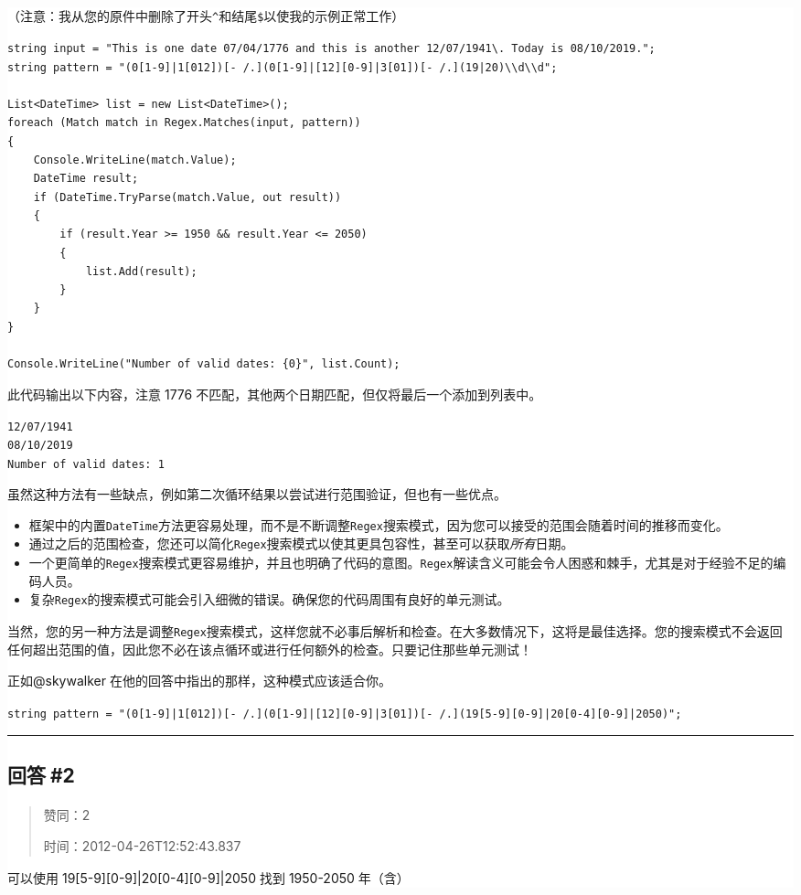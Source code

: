 （注意：我从您的原件中删除了开头`^`和结尾`$`以使我的示例正常工作）

```
string input = "This is one date 07/04/1776 and this is another 12/07/1941\. Today is 08/10/2019.";
string pattern = "(0[1-9]|1[012])[- /.](0[1-9]|[12][0-9]|3[01])[- /.](19|20)\\d\\d";

List<DateTime> list = new List<DateTime>();
foreach (Match match in Regex.Matches(input, pattern))
{
    Console.WriteLine(match.Value);
    DateTime result;
    if (DateTime.TryParse(match.Value, out result))
    {
        if (result.Year >= 1950 && result.Year <= 2050)
        {
            list.Add(result);
        }
    }
}

Console.WriteLine("Number of valid dates: {0}", list.Count); 
```

此代码输出以下内容，注意 1776 不匹配，其他两个日期匹配，但仅将最后一个添加到列表中。

```
12/07/1941
08/10/2019
Number of valid dates: 1 
```

虽然这种方法有一些缺点，例如第二次循环结果以尝试进行范围验证，但也有一些优点。

*   框架中的内置`DateTime`方法更容易处理，而不是不断调整`Regex`搜索模式，因为您可以接受的范围会随着时间的推移而变化。
*   通过之后的范围检查，您还可以简化`Regex`搜索模式以使其更具包容性，甚至可以获取*所有*日期。
*   一个更简单的`Regex`搜索模式更容易维护，并且也明确了代码的意图。`Regex`解读含义可能会令人困惑和棘手，尤其是对于经验不足的编码人员。
*   复杂`Regex`的搜索模式可能会引入细微的错误。确保您的代码周围有良好的单元测试。

当然，您的另一种方法是调整`Regex`搜索模式，这样您就不必事后解析和检查。在大多数情况下，这将是最佳选择。您的搜索模式不会返回任何超出范围的值，因此您不必在该点循环或进行任何额外的检查。只要记住那些单元测试！

正如@skywalker 在他的回答中指出的那样，这种模式应该适合你。

```
string pattern = "(0[1-9]|1[012])[- /.](0[1-9]|[12][0-9]|3[01])[- /.](19[5-9][0-9]|20[0-4][0-9]|2050)"; 
```

* * *

## 回答 #2

> 赞同：2
> 
> 时间：2012-04-26T12:52:43.837

可以使用 19[5-9][0-9]|20[0-4][0-9]|2050 找到 1950-2050 年（含）
